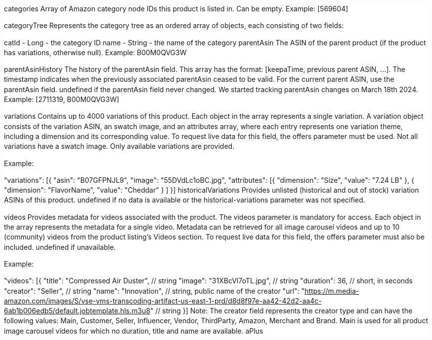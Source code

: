 categories
Array of Amazon category node IDs this product is listed in. Can be empty.
Example: [569604]

categoryTree
Represents the category tree as an ordered array of objects, each consisting of two fields:

catId - Long - the category ID
name - String - the name of the category
parentAsin
The ASIN of the parent product (if the product has variations, otherwise null).
Example: B00M0QVG3W

parentAsinHistory
The history of the parentAsin field. This array has the format: [keepaTime, previous parent ASIN, …]. The timestamp indicates when the previously associated parentAsin ceased to be valid.
For the current parent ASIN, use the parentAsin field. undefined if the parentAsin field never changed. We started tracking parentAsin changes on March 18th 2024.
Example: [2711319, B00M0QVG3W]

variations
Contains up to 4000 variations of this product. Each object in the array represents a single variation. A variation object consists of the variation ASIN, an swatch image, and an attributes array, where each entry represents one variation theme, including a dimension and its corresponding value. To request live data for this field, the offers parameter must be used. Not all variations have a swatch image. Only available variations are provided.

Example:

"variations": [{
   "asin": "B07GFPNJL9",
   "image": "55DVdLc1oBC.jpg",
   "attributes": [{
      "dimension": "Size",
           "value": "7.24 LB"
      }, {
           "dimension": "FlavorName",
           "value": "Cheddar"
      }
   ]
}]
historicalVariations
Provides unlisted (historical and out of stock) variation ASINs of this product. undefined if no data is available or the historical-variations parameter was not specified.

videos
Provides metadata for videos associated with the product. The videos parameter is mandatory for access. Each object in the array represents the metadata for a single video. Metadata can be retrieved for all image carousel videos and up to 10 (community) videos from the product listing’s Videos section. To request live data for this field, the offers parameter must also be included. undefined if unavailable.

Example:

"videos": [{
    "title": "Compressed Air Duster", // string
    "image": "31XBcVI7oTL.jpg", // string
    "duration": 36, // short, in seconds
    "creator": "Seller", // string
    "name": "Innovation", // string, public name of the creator
    "url": "https://m.media-amazon.com/images/S/vse-vms-transcoding-artifact-us-east-1-prd/d8d8f97e-aa42-42d2-aa4c-6ab1b006edb5/default.jobtemplate.hls.m3u8" // string
}]
Note: The creator field represents the creator type and can have the following values:
Main, Customer, Seller, Influencer, Vendor, ThirdParty, Amazon, Merchant and Brand.
Main is used for all product image carousel videos for which no duration, title and name are available.
aPlus